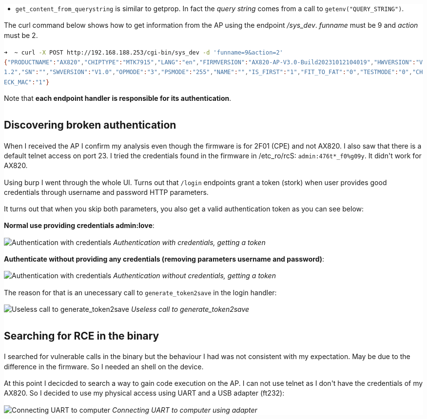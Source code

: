 - `get_content_from_querystring` is similar to getprop. In fact the _query string_ comes from a call to `getenv("QUERY_STRING")`.

The curl command below shows how to get information from the AP using the endpoint _/sys_dev_. _funname_ must be 9 and _action_ must be 2.

```bash
➜  ~ curl -X POST http://192.168.188.253/cgi-bin/sys_dev -d 'funname=9&action=2'
{"PRODUCTNAME":"AX820","CHIPTYPE":"MTK7915","LANG":"en","FIRMVERSION":"AX820-AP-V3.0-Build20231012104019","HWVERSION":"V1.2","SN":"","SWVERSION":"V1.0","OPMODE":"3","PSMODE":"255","NAME":"","IS_FIRST":"1","FIT_TO_FAT":"0","TESTMODE":"0","CHECK_MAC":"1"}
```

Note that **each endpoint handler is responsible for its authentication**.

## Discovering broken authentication

When I received the AP I confirm my analysis even though the firmware is for 2F01 (CPE) and not AX820.
I also saw that there is a default telnet access on port 23. I tried the credentials found in the firmware in /etc_ro/rcS: `admin:476t*_f0%g09y`. It didn't work for AX820.

Using burp I went through the whole UI. Turns out that `/login` endpoints grant a token (stork) when user provides good credentials through username and password HTTP parameters.

It turns out that when you skip both parameters, you also get a valid authentication token as you can see below:

**Normal use providing credentials admin:love**:

![Authentication with credentials](parentcgi_login_with_creds.png)
_Authentication with credentials, getting a token_

**Authenticate without providing any credentials (removing parameters username and password)**:

![Authentication with credentials](parentcgi_login_no_creds.png)
_Authentication without credentials, getting a token_

The reason for that is an unecessary call to `generate_token2save` in the login handler:

![Useless call to generate_token2save](parentcgi_login_generate_token.png)
_Useless call to generate_token2save_

## Searching for RCE in the binary

I searched for vulnerable calls in the binary but the behaviour I had was not consistent with my expectation. May be due to the difference in the firmware. So I needed an shell on the device.

At this point I decicded to search a way to gain code execution on the AP. I can not use telnet as I don't have the credentials of my AX820. So I decided to use my physical access using UART and a USB adapter (ft232):

![Connecting UART to computer](ax820_ft232.jpg)
_Connecting UART to computer using adapter_
